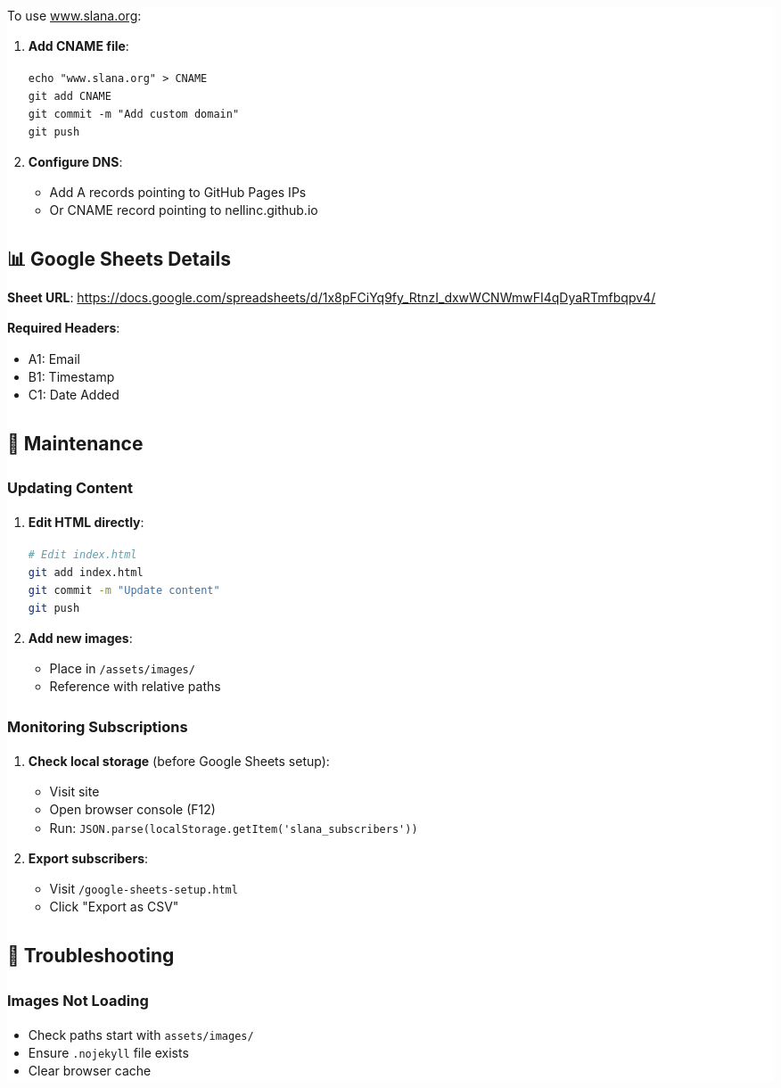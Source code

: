 To use www.slana.org:

1. **Add CNAME file**:
   ```
   echo "www.slana.org" > CNAME
   git add CNAME
   git commit -m "Add custom domain"
   git push
   ```

2. **Configure DNS**:
   - Add A records pointing to GitHub Pages IPs
   - Or CNAME record pointing to nellinc.github.io

## 📊 Google Sheets Details

**Sheet URL**: https://docs.google.com/spreadsheets/d/1x8pFCiYq9fy_RtnzI_dxwWCNWmwFI4qDyaRTmfbqpv4/

**Required Headers**:
- A1: Email
- B1: Timestamp  
- C1: Date Added

## 🔧 Maintenance

### Updating Content

1. **Edit HTML directly**:
   ```bash
   # Edit index.html
   git add index.html
   git commit -m "Update content"
   git push
   ```

2. **Add new images**:
   - Place in `/assets/images/`
   - Reference with relative paths

### Monitoring Subscriptions

1. **Check local storage** (before Google Sheets setup):
   - Visit site
   - Open browser console (F12)
   - Run: `JSON.parse(localStorage.getItem('slana_subscribers'))`

2. **Export subscribers**:
   - Visit `/google-sheets-setup.html`
   - Click "Export as CSV"

## 🚨 Troubleshooting

### Images Not Loading
- Check paths start with `assets/images/`
- Ensure `.nojekyll` file exists
- Clear browser cache
